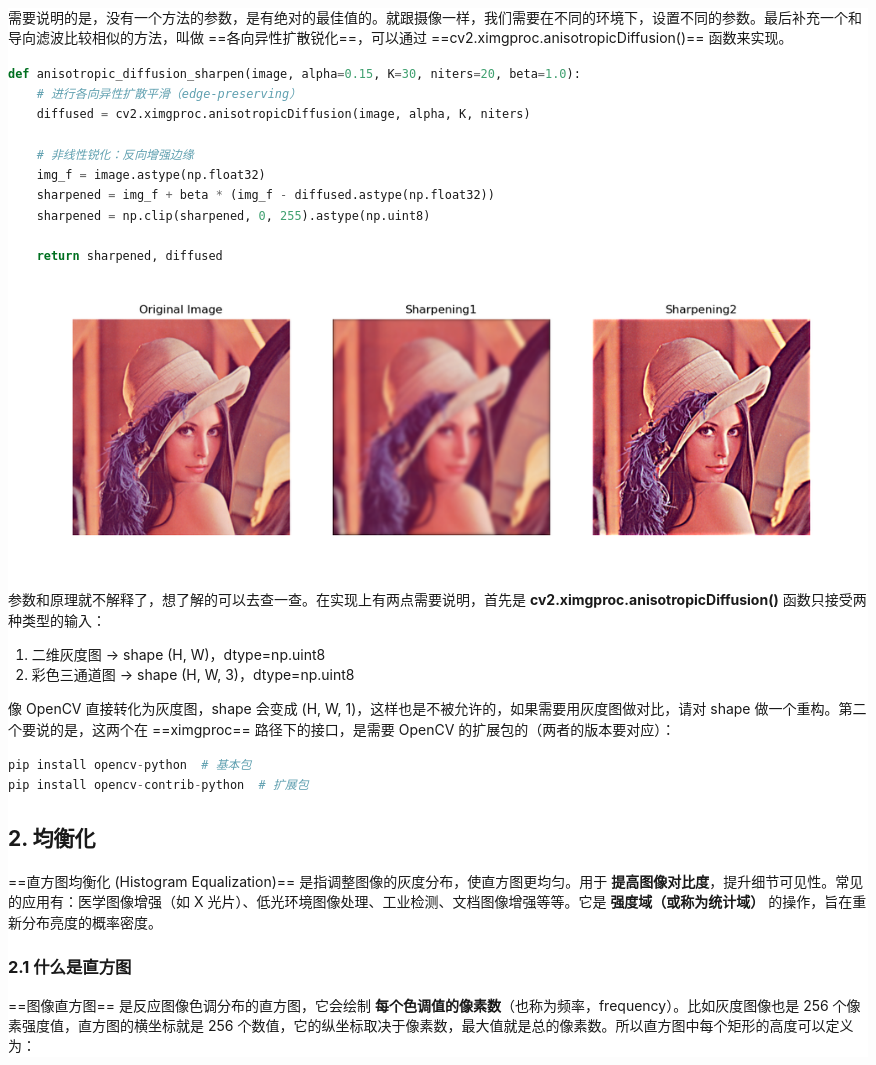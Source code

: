需要说明的是，没有一个方法的参数，是有绝对的最佳值的。就跟摄像一样，我们需要在不同的环境下，设置不同的参数。最后补充一个和导向滤波比较相似的方法，叫做 ==各向异性扩散锐化==，可以通过 ==cv2.ximgproc.anisotropicDiffusion()== 函数来实现。

```py
def anisotropic_diffusion_sharpen(image, alpha=0.15, K=30, niters=20, beta=1.0):
    # 进行各向异性扩散平滑（edge-preserving）
    diffused = cv2.ximgproc.anisotropicDiffusion(image, alpha, K, niters)

    # 非线性锐化：反向增强边缘
    img_f = image.astype(np.float32)
    sharpened = img_f + beta * (img_f - diffused.astype(np.float32))
    sharpened = np.clip(sharpened, 0, 255).astype(np.uint8)

    return sharpened, diffused
```

![1.7 各向异性扩散锐化](/cv/ImageProcessing/04_xxx/16_test.png)

参数和原理就不解释了，想了解的可以去查一查。在实现上有两点需要说明，首先是 **cv2.ximgproc.anisotropicDiffusion()** 函数只接受两种类型的输入：

1. 二维灰度图 → shape (H, W)，dtype=np.uint8
2. 彩色三通道图 → shape (H, W, 3)，dtype=np.uint8

像 OpenCV 直接转化为灰度图，shape 会变成 (H, W, 1)，这样也是不被允许的，如果需要用灰度图做对比，请对 shape 做一个重构。第二个要说的是，这两个在 ==ximgproc== 路径下的接口，是需要 OpenCV 的扩展包的（两者的版本要对应）：

```py
pip install opencv-python  # 基本包
pip install opencv-contrib-python  # 扩展包
```

## 2. 均衡化

==直方图均衡化 (Histogram Equalization)== 是指调整图像的灰度分布，使直方图更均匀。用于 **提高图像对比度**，提升细节可见性。常见的应用有：医学图像增强（如 X 光片）、低光环境图像处理、工业检测、文档图像增强等等。它是 **强度域（或称为统计域）** 的操作，旨在重新分布亮度的概率密度。

### 2.1 什么是直方图

==图像直方图== 是反应图像色调分布的直方图，它会绘制 **每个色调值的像素数**（也称为频率，frequency）。比如灰度图像也是 256 个像素强度值，直方图的横坐标就是 256 个数值，它的纵坐标取决于像素数，最大值就是总的像素数。所以直方图中每个矩形的高度可以定义为：
